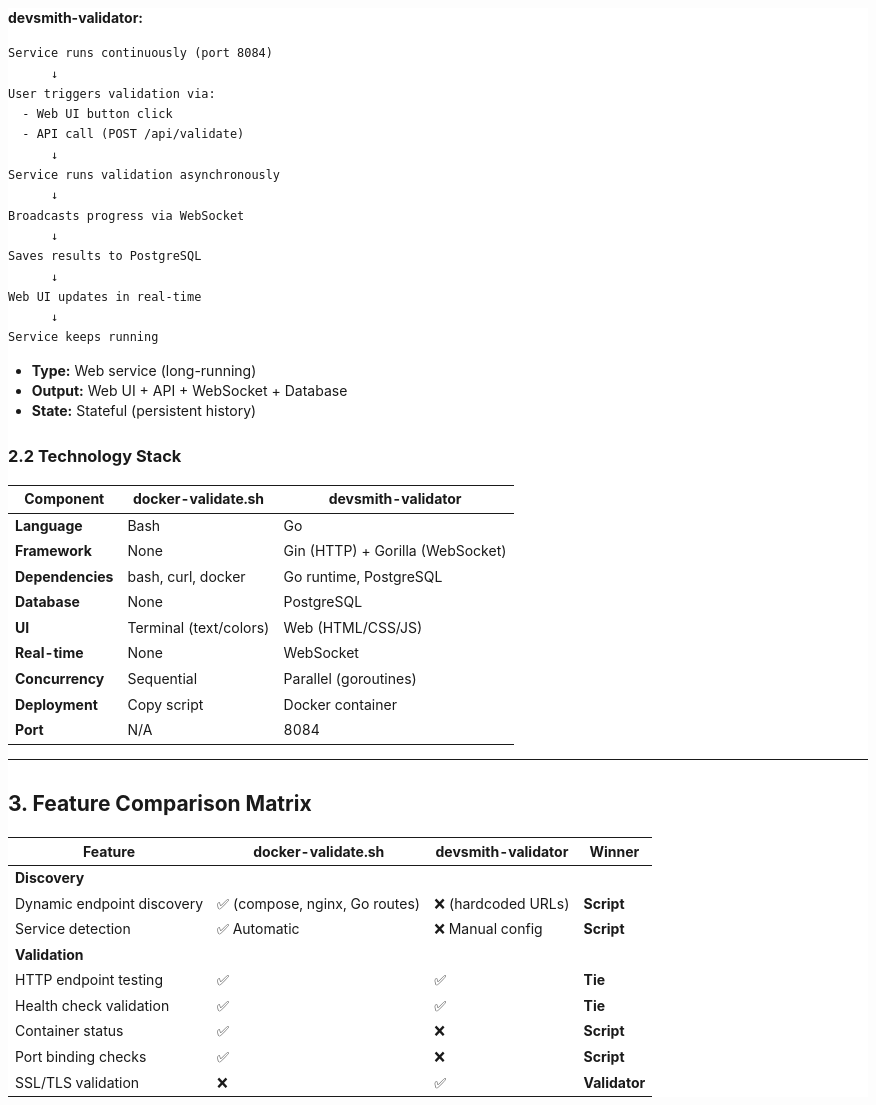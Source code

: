 **devsmith-validator:**
```
Service runs continuously (port 8084)
      ↓
User triggers validation via:
  - Web UI button click
  - API call (POST /api/validate)
      ↓
Service runs validation asynchronously
      ↓
Broadcasts progress via WebSocket
      ↓
Saves results to PostgreSQL
      ↓
Web UI updates in real-time
      ↓
Service keeps running
```
- **Type:** Web service (long-running)
- **Output:** Web UI + API + WebSocket + Database
- **State:** Stateful (persistent history)

### 2.2 Technology Stack

| Component | docker-validate.sh | devsmith-validator |
|-----------|-------------------|--------------------|
| **Language** | Bash | Go |
| **Framework** | None | Gin (HTTP) + Gorilla (WebSocket) |
| **Dependencies** | bash, curl, docker | Go runtime, PostgreSQL |
| **Database** | None | PostgreSQL |
| **UI** | Terminal (text/colors) | Web (HTML/CSS/JS) |
| **Real-time** | None | WebSocket |
| **Concurrency** | Sequential | Parallel (goroutines) |
| **Deployment** | Copy script | Docker container |
| **Port** | N/A | 8084 |

---

## 3. Feature Comparison Matrix

| Feature | docker-validate.sh | devsmith-validator | Winner |
|---------|-------------------|-------------------|--------|
| **Discovery** |
| Dynamic endpoint discovery | ✅ (compose, nginx, Go routes) | ❌ (hardcoded URLs) | **Script** |
| Service detection | ✅ Automatic | ❌ Manual config | **Script** |
| **Validation** |
| HTTP endpoint testing | ✅ | ✅ | **Tie** |
| Health check validation | ✅ | ✅ | **Tie** |
| Container status | ✅ | ❌ | **Script** |
| Port binding checks | ✅ | ❌ | **Script** |
| SSL/TLS validation | ❌ | ✅ | **Validator** |